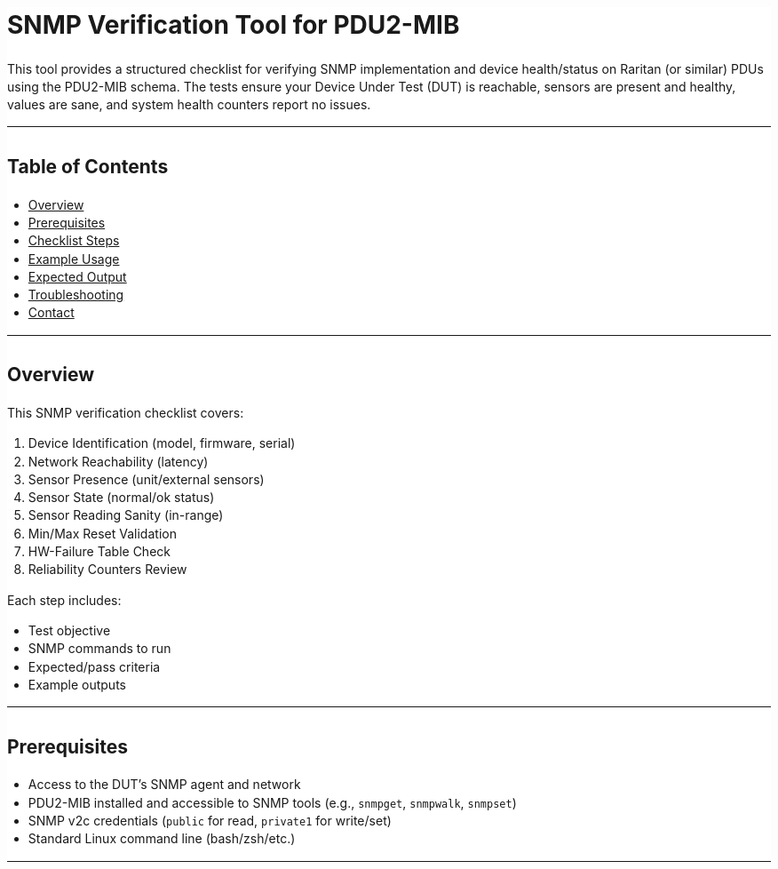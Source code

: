 
# SNMP Verification Tool for PDU2-MIB

This tool provides a structured checklist for verifying SNMP implementation and device health/status on Raritan (or similar) PDUs using the PDU2-MIB schema. The tests ensure your Device Under Test (DUT) is reachable, sensors are present and healthy, values are sane, and system health counters report no issues.

---

## Table of Contents

- [Overview](#overview)
- [Prerequisites](#prerequisites)
- [Checklist Steps](#checklist-steps)
- [Example Usage](#example-usage)
- [Expected Output](#expected-output)
- [Troubleshooting](#troubleshooting)
- [Contact](#contact)

---

## Overview

This SNMP verification checklist covers:

1. Device Identification (model, firmware, serial)
2. Network Reachability (latency)
3. Sensor Presence (unit/external sensors)
4. Sensor State (normal/ok status)
5. Sensor Reading Sanity (in-range)
6. Min/Max Reset Validation
7. HW-Failure Table Check
8. Reliability Counters Review

Each step includes:
- Test objective
- SNMP commands to run
- Expected/pass criteria
- Example outputs

---

## Prerequisites

- Access to the DUT’s SNMP agent and network
- PDU2-MIB installed and accessible to SNMP tools (e.g., `snmpget`, `snmpwalk`, `snmpset`)
- SNMP v2c credentials (`public` for read, `private1` for write/set)
- Standard Linux command line (bash/zsh/etc.)

---
